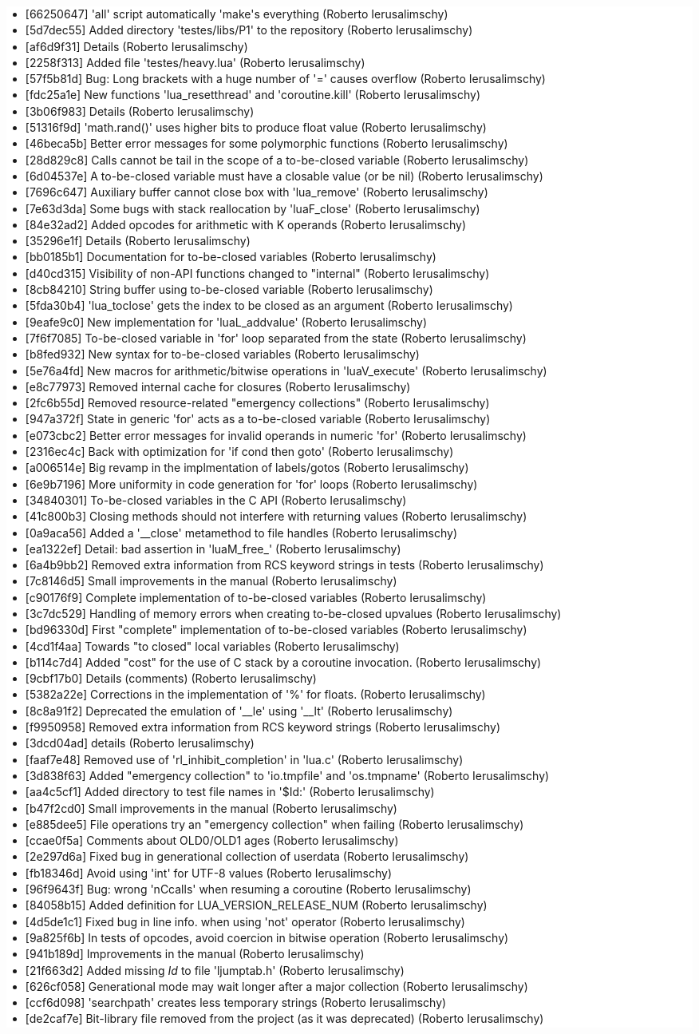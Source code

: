  - [66250647] 'all' script automatically 'make's everything (Roberto Ierusalimschy)
 - [5d7dec55] Added directory 'testes/libs/P1' to the repository (Roberto Ierusalimschy)
 - [af6d9f31] Details (Roberto Ierusalimschy)
 - [2258f313] Added file 'testes/heavy.lua' (Roberto Ierusalimschy)
 - [57f5b81d] Bug: Long brackets with a huge number of '=' causes overflow (Roberto Ierusalimschy)
 - [fdc25a1e] New functions 'lua_resetthread' and 'coroutine.kill' (Roberto Ierusalimschy)
 - [3b06f983] Details (Roberto Ierusalimschy)
 - [51316f9d] 'math.rand()' uses higher bits to produce float value (Roberto Ierusalimschy)
 - [46beca5b] Better error messages for some polymorphic functions (Roberto Ierusalimschy)
 - [28d829c8] Calls cannot be tail in the scope of a to-be-closed variable (Roberto Ierusalimschy)
 - [6d04537e] A to-be-closed variable must have a closable value (or be nil) (Roberto Ierusalimschy)
 - [7696c647] Auxiliary buffer cannot close box with 'lua_remove' (Roberto Ierusalimschy)
 - [7e63d3da] Some bugs with stack reallocation by 'luaF_close' (Roberto Ierusalimschy)
 - [84e32ad2] Added opcodes for arithmetic with K operands (Roberto Ierusalimschy)
 - [35296e1f] Details (Roberto Ierusalimschy)
 - [bb0185b1] Documentation for to-be-closed variables (Roberto Ierusalimschy)
 - [d40cd315] Visibility of non-API functions changed to "internal" (Roberto Ierusalimschy)
 - [8cb84210] String buffer using to-be-closed variable (Roberto Ierusalimschy)
 - [5fda30b4] 'lua_toclose' gets the index to be closed as an argument (Roberto Ierusalimschy)
 - [9eafe9c0] New implementation for 'luaL_addvalue' (Roberto Ierusalimschy)
 - [7f6f7085] To-be-closed variable in 'for' loop separated from the state (Roberto Ierusalimschy)
 - [b8fed932] New syntax for to-be-closed variables (Roberto Ierusalimschy)
 - [5e76a4fd] New macros for arithmetic/bitwise operations in 'luaV_execute' (Roberto Ierusalimschy)
 - [e8c77973] Removed internal cache for closures (Roberto Ierusalimschy)
 - [2fc6b55d] Removed resource-related "emergency collections" (Roberto Ierusalimschy)
 - [947a372f] State in generic 'for' acts as a to-be-closed variable (Roberto Ierusalimschy)
 - [e073cbc2] Better error messages for invalid operands in numeric 'for' (Roberto Ierusalimschy)
 - [2316ec4c] Back with optimization for 'if cond then goto' (Roberto Ierusalimschy)
 - [a006514e] Big revamp in the implmentation of labels/gotos (Roberto Ierusalimschy)
 - [6e9b7196] More uniformity in code generation for 'for' loops (Roberto Ierusalimschy)
 - [34840301] To-be-closed variables in the C API (Roberto Ierusalimschy)
 - [41c800b3] Closing methods should not interfere with returning values (Roberto Ierusalimschy)
 - [0a9aca56] Added a '__close' metamethod to file handles (Roberto Ierusalimschy)
 - [ea1322ef] Detail: bad assertion in 'luaM_free_' (Roberto Ierusalimschy)
 - [6a4b9bb2] Removed extra information from RCS keyword strings in tests (Roberto Ierusalimschy)
 - [7c8146d5] Small improvements in the manual (Roberto Ierusalimschy)
 - [c90176f9] Complete implementation of to-be-closed variables (Roberto Ierusalimschy)
 - [3c7dc529] Handling of memory errors when creating to-be-closed upvalues (Roberto Ierusalimschy)
 - [bd96330d] First "complete" implementation of to-be-closed variables (Roberto Ierusalimschy)
 - [4cd1f4aa] Towards "to closed" local variables (Roberto Ierusalimschy)
 - [b114c7d4] Added "cost" for the use of C stack by a coroutine invocation. (Roberto Ierusalimschy)
 - [9cbf17b0] Details (comments) (Roberto Ierusalimschy)
 - [5382a22e] Corrections in the implementation of '%' for floats. (Roberto Ierusalimschy)
 - [8c8a91f2] Deprecated the emulation of '__le' using '__lt' (Roberto Ierusalimschy)
 - [f9950958] Removed extra information from RCS keyword strings (Roberto Ierusalimschy)
 - [3dcd04ad] details (Roberto Ierusalimschy)
 - [faaf7e48] Removed use of 'rl_inhibit_completion' in 'lua.c' (Roberto Ierusalimschy)
 - [3d838f63] Added "emergency collection" to 'io.tmpfile' and 'os.tmpname' (Roberto Ierusalimschy)
 - [aa4c5cf1] Added directory to test file names in '$Id:' (Roberto Ierusalimschy)
 - [b47f2cd0] Small improvements in the manual (Roberto Ierusalimschy)
 - [e885dee5] File operations try an "emergency collection" when failing (Roberto Ierusalimschy)
 - [ccae0f5a] Comments about OLD0/OLD1 ages (Roberto Ierusalimschy)
 - [2e297d6a] Fixed bug in generational collection of userdata (Roberto Ierusalimschy)
 - [fb18346d] Avoid using 'int' for UTF-8 values (Roberto Ierusalimschy)
 - [96f9643f] Bug: wrong 'nCcalls' when resuming a coroutine (Roberto Ierusalimschy)
 - [84058b15] Added definition for LUA_VERSION_RELEASE_NUM (Roberto Ierusalimschy)
 - [4d5de1c1] Fixed bug in line info. when using 'not' operator (Roberto Ierusalimschy)
 - [9a825f6b] In tests of opcodes, avoid coercion in bitwise operation (Roberto Ierusalimschy)
 - [941b189d] Improvements in the manual (Roberto Ierusalimschy)
 - [21f663d2] Added missing $Id$ to file 'ljumptab.h' (Roberto Ierusalimschy)
 - [626cf058] Generational mode may wait longer after a major collection (Roberto Ierusalimschy)
 - [ccf6d098] 'searchpath' creates less temporary strings (Roberto Ierusalimschy)
 - [de2caf7e] Bit-library file removed from the project (as it was deprecated) (Roberto Ierusalimschy)
